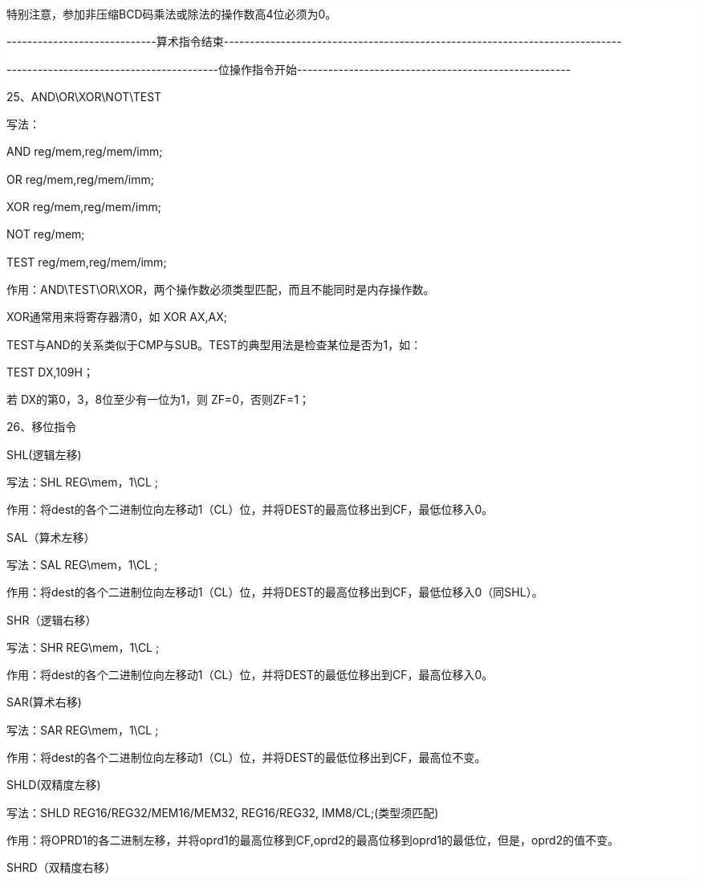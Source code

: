 特别注意，参加非压缩BCD码乘法或除法的操作数高4位必须为0。

-----------------------------算术指令结束-----------------------------------------------------------------------------

-----------------------------------------位操作指令开始-----------------------------------------------------

25、AND\OR\XOR\NOT\TEST

写法：

AND reg/mem,reg/mem/imm;

OR reg/mem,reg/mem/imm;

XOR reg/mem,reg/mem/imm;

NOT reg/mem;

TEST reg/mem,reg/mem/imm;

作用：AND\TEST\OR\XOR，两个操作数必须类型匹配，而且不能同时是内存操作数。

XOR通常用来将寄存器清0，如 XOR AX,AX;

TEST与AND的关系类似于CMP与SUB。TEST的典型用法是检查某位是否为1，如：

TEST DX,109H；

若 DX的第0，3，8位至少有一位为1，则 ZF=0，否则ZF=1；

26、移位指令

SHL(逻辑左移)

写法：SHL REG\mem，1\CL ;

作用：将dest的各个二进制位向左移动1（CL）位，并将DEST的最高位移出到CF，最低位移入0。

SAL（算术左移）

写法：SAL REG\mem，1\CL ;

作用：将dest的各个二进制位向左移动1（CL）位，并将DEST的最高位移出到CF，最低位移入0（同SHL）。

SHR（逻辑右移）

写法：SHR REG\mem，1\CL ;

作用：将dest的各个二进制位向左移动1（CL）位，并将DEST的最低位移出到CF，最高位移入0。

SAR(算术右移)

写法：SAR REG\mem，1\CL ;

作用：将dest的各个二进制位向左移动1（CL）位，并将DEST的最低位移出到CF，最高位不变。

SHLD(双精度左移)

写法：SHLD REG16/REG32/MEM16/MEM32, REG16/REG32, IMM8/CL;(类型须匹配)

作用：将OPRD1的各二进制左移，并将oprd1的最高位移到CF,oprd2的最高位移到oprd1的最低位，但是，oprd2的值不变。

SHRD（双精度右移）
